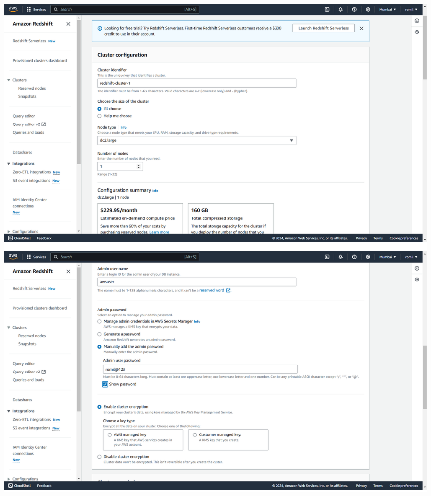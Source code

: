 ![Screenshot1.JPG](https://github.com/RomilMovaliya/Implementing-cloud-based-data-warehouses/blob/main/Screenshot%20(675).png)


![Screenshot1.JPG](https://github.com/RomilMovaliya/Implementing-cloud-based-data-warehouses/blob/main/Screenshot%20(676).png)
